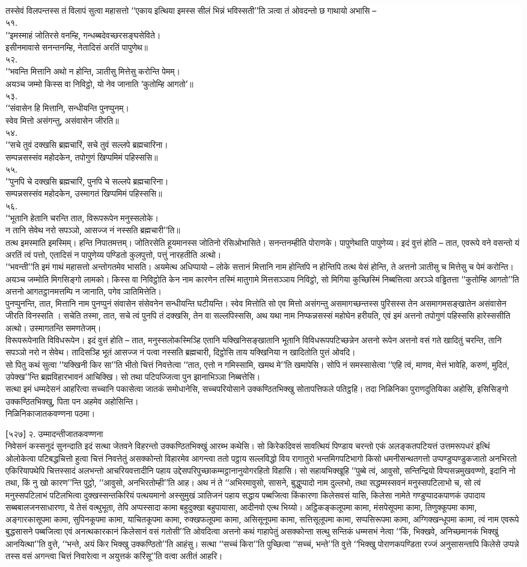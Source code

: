 तस्सेवं विलपन्तस्स तं विलापं सुत्वा महासत्तो ‘‘एकाय इत्थिया इमस्स सीलं भिन्नं भविस्सती’’ति ञत्वा तं ओवदन्तो छ गाथायो अभासि –  
५१.  
‘‘इमस्माहं जोतिरसे वनम्हि, गन्धब्बदेवच्छरसङ्घसेविते।  
इसीनमावासे सनन्तनम्हि, नेतादिसं अरतिं पापुणेथ॥  
५२.  
‘‘भवन्ति मित्तानि अथो न होन्ति, ञातीसु मित्तेसु करोन्ति पेमम्।  
अयञ्च जम्मो किस्स वा निविट्ठो, यो नेव जानाति ‘कुतोम्हि आगतो’॥  
५३.  
‘‘संवासेन हि मित्तानि, सन्धीयन्ति पुनप्पुनम्।  
स्वेव मित्तो असंगन्तु, असंवासेन जीरति॥  
५४.  
‘‘सचे तुवं दक्खसि ब्रह्मचारिं, सचे तुवं सल्लपे ब्रह्मचारिना।  
सम्पन्नसस्संव महोदकेन, तपोगुणं खिप्पमिमं पहिस्ससि॥  
५५.  
‘‘पुनपि चे दक्खसि ब्रह्मचारिं, पुनपि चे सल्लपे ब्रह्मचारिना।  
सम्पन्नसस्संव महोदकेन, उस्मागतं खिप्पमिमं पहिस्ससि॥  
५६.  
‘‘भूतानि हेतानि चरन्ति तात, विरूपरूपेन मनुस्सलोके।  
न तानि सेवेथ नरो सपञ्ञो, आसज्ज नं नस्सति ब्रह्मचारी’’ति॥  
तत्थ इमस्माति इमस्मिम्। हन्ति निपातमत्तम्। जोतिरसेति हूयमानस्स जोतिनो रंसिओभासिते। सनन्तनम्हीति पोराणके। पापुणेथाति पापुणेय्य। इदं वुत्तं होति – तात, एवरूपे वने वसन्तो यं अरतिं त्वं पत्तो, एतादिसं न पापुणेय्य पण्डितो कुलपुत्तो, पत्तुं नारहतीति अत्थो।  
‘‘भवन्ती’’ति इमं गाथं महासत्तो अन्तोगतमेव भासति। अयमेत्थ अधिप्पायो – लोके सत्तानं मित्तानि नाम होन्तिपि न होन्तिपि तत्थ येसं होन्ति, ते अत्तनो ञातीसु च मित्तेसु च पेमं करोन्ति। अयञ्च जम्मोति मिगसिङ्गो लामको। किस्स वा निविट्ठोति केन नाम कारणेन तस्मिं मातुगामे मित्तसञ्ञाय निविट्ठो, सो मिगिया कुच्छिस्मिं निब्बत्तित्वा अरञ्ञे वड्ढितत्ता ‘‘कुतोम्हि आगतो’’ति अत्तनो आगतट्ठानमत्तम्पि न जानाति, पगेव ञातिमित्तेति।  
पुनप्पुनन्ति, तात, मित्तानि नाम पुनप्पुनं संवासेन संसेवनेन सन्धीयन्ति घटीयन्ति। स्वेव मित्तोति सो एव मित्तो असंगन्तु असमागच्छन्तस्स पुरिसस्स तेन असमागमसङ्खातेन असंवासेन जीरति विनस्सति । सचेति तस्मा, तात, सचे त्वं पुनपि तं दक्खसि, तेन वा सल्लपिस्ससि, अथ यथा नाम निप्फन्नसस्सं महोघेन हरीयति, एवं इमं अत्तनो तपोगुणं पहिस्ससि हारेस्ससीति अत्थो। उस्मागतन्ति समणतेजम्।  
विरूपरूपेनाति विविधरूपेन। इदं वुत्तं होति – तात, मनुस्सलोकस्मिञ्हि एतानि यक्खिनिसङ्खातानि भूतानि विविधरूपपटिच्छन्नेन अत्तनो रूपेन अत्तनो वसं गते खादितुं चरन्ति, तानि सपञ्ञो नरो न सेवेथ। तादिसञ्हि भूतं आसज्ज नं पत्वा नस्सति ब्रह्मचारी, दिट्ठोसि ताय यक्खिनिया न खादितोति पुत्तं ओवदि।  
सो पितु कथं सुत्वा ‘‘यक्खिनी किर सा’’ति भीतो चित्तं निवत्तेत्वा ‘‘तात, एत्तो न गमिस्सामि, खमथ मे’’ति खमापेसि। सोपि नं समस्सासेत्वा ‘‘एहि त्वं, माणव, मेत्तं भावेहि, करुणं, मुदितं, उपेक्ख’’न्ति ब्रह्मविहारभावनं आचिक्खि। सो तथा पटिपज्जित्वा पुन झानाभिञ्ञा निब्बत्तेसि।  
सत्था इमं धम्मदेसनं आहरित्वा सच्चानि पकासेत्वा जातकं समोधानेसि, सच्चपरियोसाने उक्कण्ठितभिक्खु सोतापत्तिफले पतिट्ठहि। तदा निळिनिका पुराणदुतियिका अहोसि, इसिसिङ्गो उक्कण्ठितभिक्खु, पिता पन अहमेव अहोसिन्ति।  
निळिनिकाजातकवण्णना पठमा।  
  
[५२७] २. उम्मादन्तीजातकवण्णना  
निवेसनं कस्सनुदं सुनन्दाति इदं सत्था जेतवने विहरन्तो उक्कण्ठितभिक्खुं आरब्भ कथेसि। सो किरेकदिवसं सावत्थियं पिण्डाय चरन्तो एकं अलङ्कतपटियत्तं उत्तमरूपधरं इत्थिं ओलोकेत्वा पटिबद्धचित्तो हुत्वा चित्तं निवत्तेतुं असक्कोन्तो विहारमेव आगन्त्वा ततो पट्ठाय सल्लविद्धो विय रागातुरो भन्तमिगपटिभागो किसो धमनीसन्थतगत्तो उप्पण्डुप्पण्डुकजातो अनभिरतो एकिरियापथेपि चित्तस्सादं अलभन्तो आचरियवत्तादीनि पहाय उद्देसपरिपुच्छाकम्मट्ठानानुयोगरहितो विहासि। सो सहायभिक्खूहि ‘‘पुब्बे त्वं, आवुसो, सन्तिन्द्रियो विप्पसन्नमुखवण्णो, इदानि नो तथा, किं नु खो कारण’’न्ति पुट्ठो, ‘‘आवुसो, अनभिरतोम्ही’’ति आह। अथ नं ते ‘‘अभिरमावुसो, सासने, बुद्धुप्पादो नाम दुल्लभो, तथा सद्धम्मस्सवनं मनुस्सपटिलाभो च, सो त्वं मनुस्सपटिलाभं पटिलभित्वा दुक्खस्सन्तकिरियं पत्थयमानो अस्सुमुखं ञातिजनं पहाय सद्धाय पब्बजित्वा किंकारणा किलेसवसं यासि, किलेसा नामेते गण्डुप्पादकपाणकं उपादाय सब्बबालजनसाधारणा, ये तेसं वत्थुभूता, तेपि अप्पस्सादा कामा बहुदुक्खा बहुपायासा, आदीनवो एत्थ भिय्यो। अट्ठिकङ्कलूपमा कामा, मंसपेसूपमा कामा, तिणुक्कूपमा कामा, अङ्गारकासूपमा कामा, सुपिनकूपमा कामा, याचितकूपमा कामा, रुक्खफलूपमा कामा, असिसूनूपमा कामा, सत्तिसूलूपमा कामा, सप्पसिरूपमा कामा, अग्गिक्खन्धूपमा कामा, त्वं नाम एवरूपे बुद्धसासने पब्बजित्वा एवं अनत्थकारकानं किलेसानं वसं गतोसी’’ति ओवदित्वा अत्तनो कथं गाहापेतुं असक्कोन्ता सत्थु सन्तिकं धम्मसभं नेत्वा ‘‘किं, भिक्खवे, अनिच्छमानकं भिक्खुं आनयित्था’’ति वुत्ते, ‘‘भन्ते, अयं किर भिक्खु उक्कण्ठितो’’ति आहंसु। सत्था ‘‘सच्चं किरा’’ति पुच्छित्वा ‘‘सच्चं, भन्ते’’ति वुत्ते ‘‘भिक्खु पोराणकपण्डिता रज्जं अनुसासन्तापि किलेसे उप्पन्ने तस्स वसं अगन्त्वा चित्तं निवारेत्वा न अयुत्तकं करिंसू’’ति वत्वा अतीतं आहरि।  